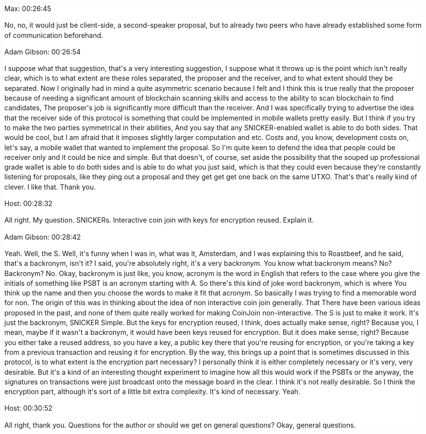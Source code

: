 Max: 00:26:45

No, no, it would just be client-side, a second-speaker proposal, but to already two peers who have already established some form of communication beforehand.

Adam Gibson: 00:26:54

I suppose what that suggestion, that's a very interesting suggestion, I suppose what it throws up is the point which isn't really clear, which is to what extent are these roles separated, the proposer and the receiver, and to what extent should they be separated. Now I originally had in mind a quite asymmetric scenario because I felt and I think this is true really that the proposer because of needing a significant amount of blockchain scanning skills and access to the ability to scan blockchain to find candidates, The proposer's job is significantly more difficult than the receiver. And I was specifically trying to advertise the idea that the receiver side of this protocol is something that could be implemented in mobile wallets pretty easily. But I think if you try to make the two parties symmetrical in their abilities, And you say that any SNICKER-enabled wallet is able to do both sides. That would be cool, but I am afraid that it imposes slightly larger computation and etc. Costs and, you know, development costs on, let's say, a mobile wallet that wanted to implement the proposal. So I'm quite keen to defend the idea that people could be receiver only and it could be nice and simple. But that doesn't, of course, set aside the possibility that the souped up professional grade wallet is able to do both sides and is able to do what you just said, which is that they could even because they're constantly listening for proposals, like they ping out a proposal and they get get get one back on the same UTXO. That's that's really kind of clever. I like that. Thank you.

Host: 00:28:32

All right. My question. SNICKERs. Interactive coin join with keys for encryption reused. Explain it.

Adam Gibson: 00:28:42

Yeah. Well, the S. Well, it's funny when I was in, what was it, Amsterdam, and I was explaining this to Roastbeef, and he said, that's a backronym, isn't it? I said, you're absolutely right, it's a very backronym. You know what backronym means? No? Backronym? No. Okay, backronym is just like, you know, acronym is the word in English that refers to the case where you give the initials of something like PSBT is an acronym starting with A. So there's this kind of joke word backronym, which is where You think up the name and then you choose the words to make it fit that acronym. So basically I was trying to find a memorable word for non. The origin of this was in thinking about the idea of non interactive coin join generally. That There have been various ideas proposed in the past, and none of them quite really worked for making CoinJoin non-interactive. The S is just to make it work. It's just the backronym, SNICKER Simple. But the keys for encryption reused, I think, does actually make sense, right? Because you, I mean, maybe if it wasn't a backronym, it would have been keys reused for encryption. But it does make sense, right? Because you either take a reused address, so you have a key, a public key there that you're reusing for encryption, or you're taking a key from a previous transaction and reusing it for encryption. By the way, this brings up a point that is sometimes discussed in this protocol, is to what extent is the encryption part necessary? I personally think it is either completely necessary or it's very, very desirable. But it's a kind of an interesting thought experiment to imagine how all this would work if the PSBTs or the anyway, the signatures on transactions were just broadcast onto the message board in the clear. I think it's not really desirable. So I think the encryption part, although it's sort of a little bit extra complexity. It's kind of necessary. Yeah.

Host: 00:30:52

All right, thank you. Questions for the author or should we get on general questions? Okay, general questions.
